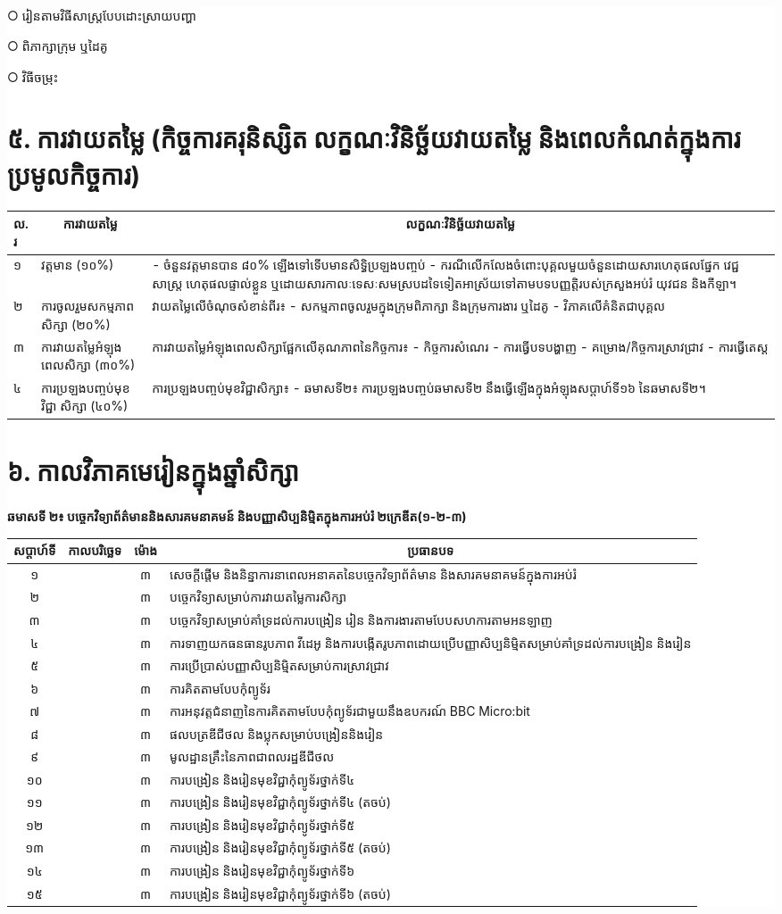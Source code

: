 ○      រៀន​តាម​វិធីសាស្រ្តបែប​ដោះស្រាយ​បញ្ហា

○      ពិភាក្សាក្រុម ឬដៃគូ

○      វិធីចម្រុះ

# **៥. ការវាយតម្លៃ (កិច្ចការគរុនិស្សិត លក្ខណៈវិនិច្ឆ័យវាយតម្លៃ និងពេលកំណត់ក្នុងការប្រមូលកិច្ចការ)**

| ល.រ | ការវាយតម្លៃ | លក្ខណៈវិនិច្ឆ័យវាយតម្លៃ |
| :---- | ----- | ----- |
| ១ |  វត្តមាន (១០%) | \-        ចំនួនវត្តមានបាន ៨០% ឡើងទៅទើបមានសិទ្ធិប្រឡងបញ្ចប់ \-        ករណីលើកលែងចំពោះបុគ្គលមួយចំនួនដោយសារហេតុផលផ្នែក វេជ្ជសាស្ត្រ ហេតុផលផ្ទាល់ខ្លួន ឬដោយសារកាលៈទេសៈ​សមស្របដទៃទៀតអាស្រ័យទៅតាមបទបញ្ញត្តិរបស់ក្រសួង​អប់រំ យុវជន និងកីឡា។ |
| ២ |  ការចូលរួមសកម្មភាពសិក្សា (២០%) | វាយតម្លៃលើចំណុចសំខាន់ពីរ៖ \-        សកម្មភាពចូលរួមក្នុងក្រុមពិភាក្សា និងក្រុមការងារ ឬដៃគូ \-        វិភាគលើគំនិតជាបុគ្គល |
| ៣ | ការវាយតម្លៃអំឡុងពេលសិក្សា (៣០%) | ការវាយតម្លៃអំឡុងពេលសិក្សាផ្អែកលើគុណភាពនៃកិច្ចការ៖ \-        កិច្ចការសំណេរ \-        ការធ្វើបទបង្ហាញ \-        គម្រោង/កិច្ចការស្រាវជ្រាវ \-        ការធ្វើតេស្ត |
| ៤ | ការប្រឡងបញ្ចប់មុខវិជ្ជា សិក្សា (៤០%) | ការប្រឡងបញ្ចប់មុខវិជ្ជាសិក្សា៖ \-        ឆមាសទី២៖ ការប្រឡងបញ្ចប់ឆមាសទី២ នឹងធ្វើឡើងក្នុង​អំឡុងសប្តាហ៍ទី១៦ នៃឆមាសទី២។ |

# **៦. កាលវិភាគមេរៀនក្នុងឆ្នាំសិក្សា**

**ឆមាសទី ២៖ បច្ចេកវិទ្យាព័ត៌មាននិងសារគមនាគមន៍ និងបញ្ញាសិប្បនិម្មិតក្នុងការអប់រំ ២ក្រេឌីត(១-២-៣)**

| សប្តាហ៍ទី | កាលបរិច្ឆេទ | ម៉ោង | ប្រធានបទ |
| :---: | :---: | :---: | ----- |
| ១ |   | ៣ | សេចក្តីផ្តើម និងនិន្នាការនាពេលអនាគតនៃបច្ចេកវិទ្យាព័ត៌មាន និង​សារគមនាគមន៍ក្នុងការអប់រំ |
| ២ |   | ៣ | បច្ចេកវិទ្យាសម្រាប់ការវាយតម្លៃការសិក្សា |
| ៣ |   | ៣ | បច្ចេកវិទ្យាសម្រាប់គាំទ្រដល់ការបង្រៀន រៀន និងការងារតាមបែប​សហការតាមអនឡាញ |
| ៤ |   | ៣ | ការទាញយកធនធានរូបភាព វីដេអូ និងការបង្កើតរូបភាពដោយ​ប្រើ​បញ្ញាសិប្បនិម្មិតសម្រាប់គាំទ្រដល់ការបង្រៀន និងរៀន |
| ៥ |   | ៣ | ការប្រើប្រាស់បញ្ញាសិប្បនិម្មិតសម្រាប់ការស្រាវជ្រាវ |
| ៦ |   | ៣ | ការគិតតាមបែបកុំព្យូទ័រ |
| ៧ |   | ៣ | ការអនុវត្តជំនាញនៃការគិតតាមបែបកុំព្យូទ័រជាមួយនឹងឧបករណ៍ BBC Micro:bit |
| ៨ |   | ៣ | ផលបត្រឌីជីថល និងប្លុកសម្រាប់បង្រៀននិងរៀន |
| ៩ |   | ៣ | មូលដ្ឋានគ្រឹះនៃភាពជាពលរដ្ឋឌីជីថល |
| ១០ |   | ៣ | ការបង្រៀន និងរៀនមុខវិជ្ជាកុំព្យូទ័រថ្នាក់ទី៤ |
| ១១ |   | ៣ | ការបង្រៀន និងរៀនមុខវិជ្ជាកុំព្យូទ័រថ្នាក់ទី៤ (តចប់) |
| ១២ |   | ៣ | ការបង្រៀន និងរៀនមុខវិជ្ជាកុំព្យូទ័រថ្នាក់ទី៥ |
| ១៣ |   | ៣ | ការបង្រៀន និងរៀនមុខវិជ្ជាកុំព្យូទ័រថ្នាក់ទី៥ (តចប់) |
| ១៤ |   | ៣ | ការបង្រៀន និងរៀនមុខវិជ្ជាកុំព្យូទ័រថ្នាក់ទី៦ |
| ១៥ |   | ៣ | ការបង្រៀន និងរៀនមុខវិជ្ជាកុំព្យូទ័រថ្នាក់ទី៦ (តចប់) |
